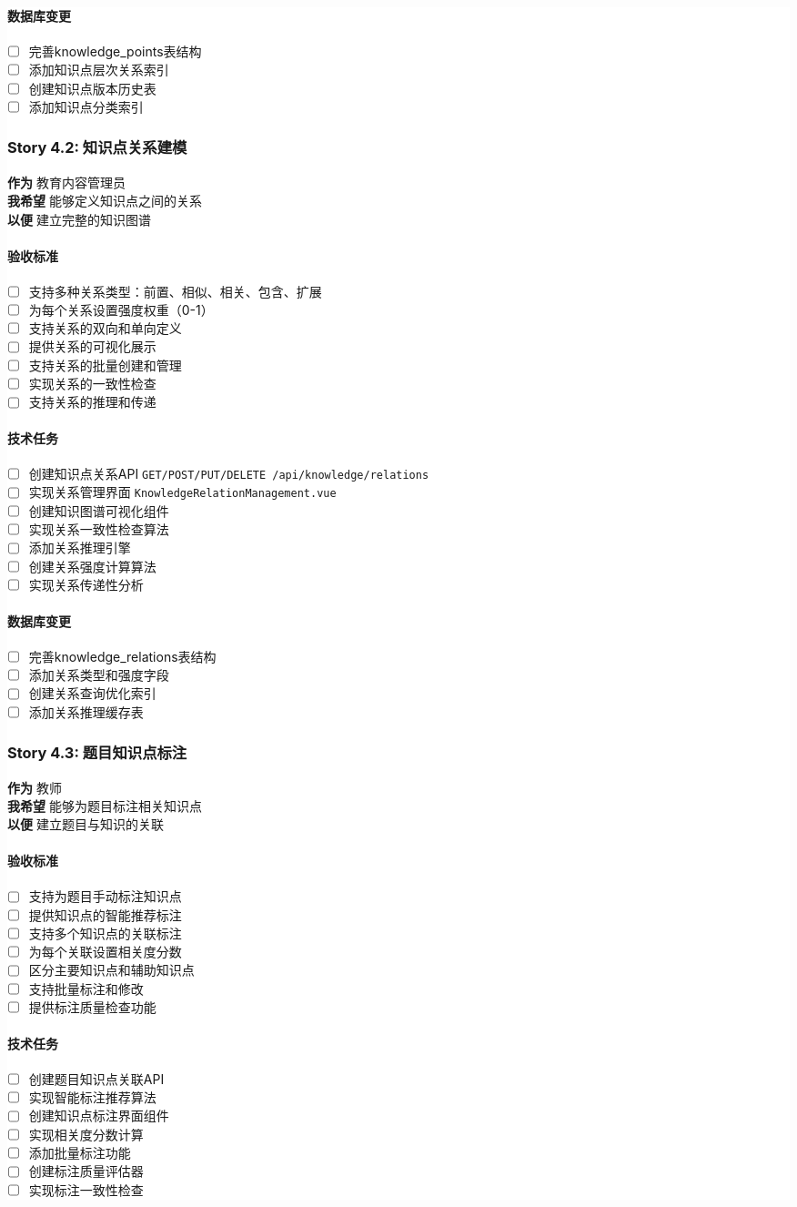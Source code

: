 #### 数据库变更
- [ ] 完善knowledge_points表结构
- [ ] 添加知识点层次关系索引
- [ ] 创建知识点版本历史表
- [ ] 添加知识点分类索引

### Story 4.2: 知识点关系建模

**作为** 教育内容管理员  
**我希望** 能够定义知识点之间的关系  
**以便** 建立完整的知识图谱

#### 验收标准
- [ ] 支持多种关系类型：前置、相似、相关、包含、扩展
- [ ] 为每个关系设置强度权重（0-1）
- [ ] 支持关系的双向和单向定义
- [ ] 提供关系的可视化展示
- [ ] 支持关系的批量创建和管理
- [ ] 实现关系的一致性检查
- [ ] 支持关系的推理和传递

#### 技术任务
- [ ] 创建知识点关系API `GET/POST/PUT/DELETE /api/knowledge/relations`
- [ ] 实现关系管理界面 `KnowledgeRelationManagement.vue`
- [ ] 创建知识图谱可视化组件
- [ ] 实现关系一致性检查算法
- [ ] 添加关系推理引擎
- [ ] 创建关系强度计算算法
- [ ] 实现关系传递性分析

#### 数据库变更
- [ ] 完善knowledge_relations表结构
- [ ] 添加关系类型和强度字段
- [ ] 创建关系查询优化索引
- [ ] 添加关系推理缓存表

### Story 4.3: 题目知识点标注

**作为** 教师  
**我希望** 能够为题目标注相关知识点  
**以便** 建立题目与知识的关联

#### 验收标准
- [ ] 支持为题目手动标注知识点
- [ ] 提供知识点的智能推荐标注
- [ ] 支持多个知识点的关联标注
- [ ] 为每个关联设置相关度分数
- [ ] 区分主要知识点和辅助知识点
- [ ] 支持批量标注和修改
- [ ] 提供标注质量检查功能

#### 技术任务
- [ ] 创建题目知识点关联API
- [ ] 实现智能标注推荐算法
- [ ] 创建知识点标注界面组件
- [ ] 实现相关度分数计算
- [ ] 添加批量标注功能
- [ ] 创建标注质量评估器
- [ ] 实现标注一致性检查
